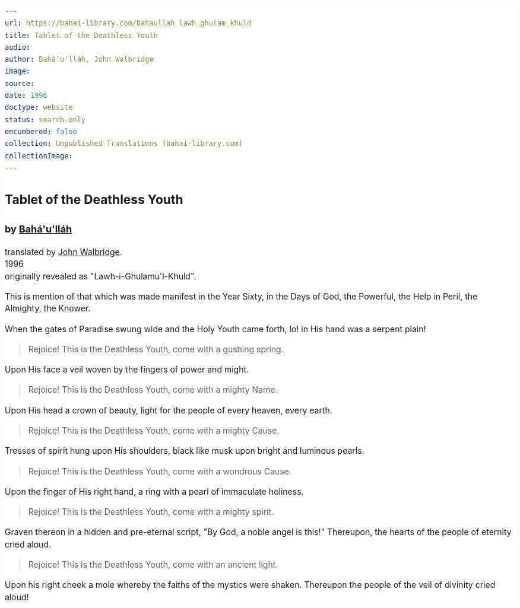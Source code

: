 ```yaml
---
url: https://bahai-library.com/bahaullah_lawh_ghulam_khuld
title: Tablet of the Deathless Youth
audio: 
author: Bahá'u'lláh, John Walbridge
image: 
source: 
date: 1996
doctype: website
status: search-only
encumbered: false
collection: Unpublished Translations (bahai-library.com)
collectionImage: 
---
```



## Tablet of the Deathless Youth

### by [Bahá'u'lláh](https://bahai-library.com/author/Bahá'u'lláh)

translated by [John Walbridge](https://bahai-library.com/author/John%20Walbridge).  
1996  
originally revealed as "Lawh-i-Ghulamu'l-Khuld".


This is mention of that which was made manifest in the Year Sixty, in the Days of God, the Powerful, the Help in Peril, the Almighty, the Knower.

When the gates of Paradise swung wide and the Holy Youth came forth, lo! in His hand was a serpent plain!

> Rejoice! This is the Deathless Youth, come with a gushing spring.

Upon His face a veil woven by the fingers of power and might.

> Rejoice! This is the Deathless Youth, come with a mighty Name.

Upon His head a crown of beauty, light for the people of every heaven, every earth.

> Rejoice! This is the Deathless Youth, come with a mighty Cause.

Tresses of spirit hung upon His shoulders, black like musk upon bright and luminous pearls.

> Rejoice! This is the Deathless Youth, come with a wondrous Cause.

Upon the finger of His right hand, a ring with a pearl of immaculate holiness.

> Rejoice! This is the Deathless Youth, come with a mighty spirit.

Graven thereon in a hidden and pre-eternal script, "By God, a noble angel is this!" Thereupon, the hearts of the people of eternity cried aloud.

> Rejoice! This is the Deathless Youth, come with an ancient light.

Upon his right cheek a mole whereby the faiths of the mystics were shaken. Thereupon the people of the veil of divinity cried aloud!
